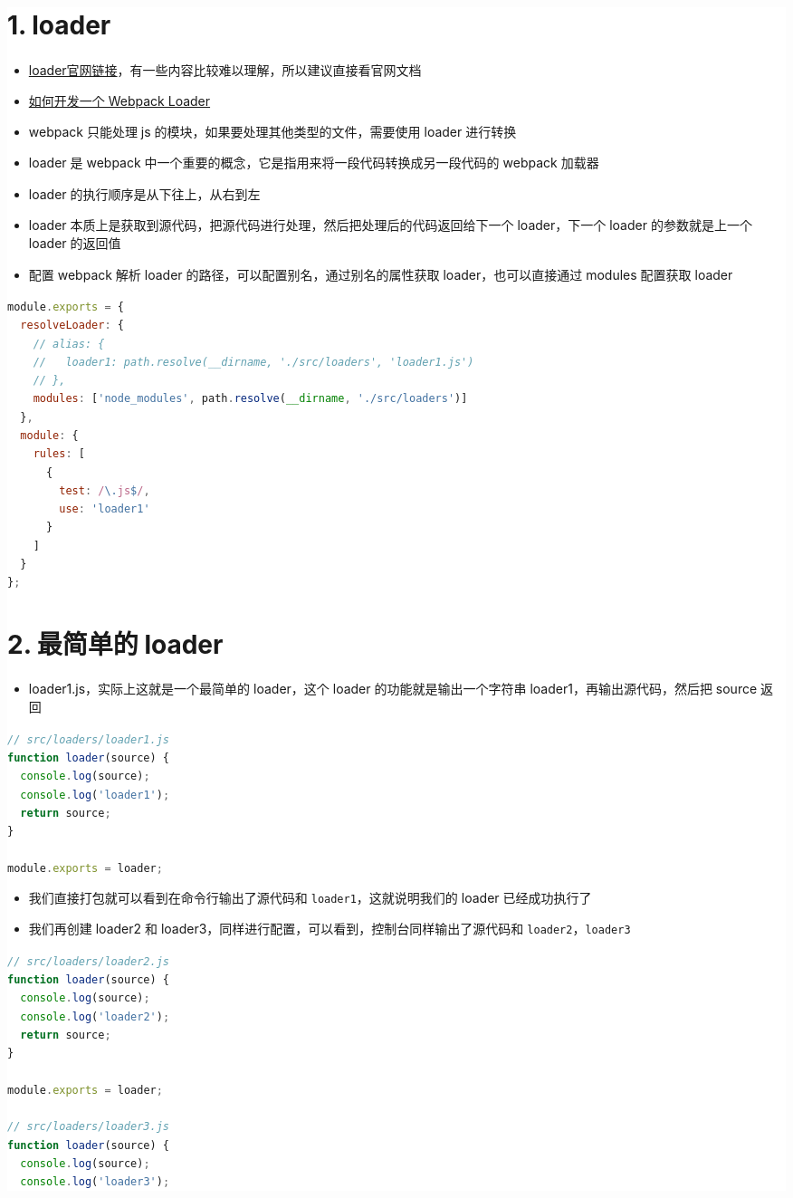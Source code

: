 # 1. loader

+ [loader官网链接](https://webpack.docschina.org/api/loaders/)，有一些内容比较难以理解，所以建议直接看官网文档

+ [如何开发一个 Webpack Loader](http://www.alloyteam.com/2016/01/webpack-loader-1/)

+ webpack 只能处理 js 的模块，如果要处理其他类型的文件，需要使用 loader 进行转换

+ loader 是 webpack 中一个重要的概念，它是指用来将一段代码转换成另一段代码的 webpack 加载器

+ loader 的执行顺序是从下往上，从右到左

+ loader 本质上是获取到源代码，把源代码进行处理，然后把处理后的代码返回给下一个 loader，下一个 loader 的参数就是上一个 loader 的返回值

+ 配置 webpack 解析 loader 的路径，可以配置别名，通过别名的属性获取 loader，也可以直接通过 modules 配置获取 loader

```javascript
module.exports = {
  resolveLoader: {
    // alias: {
    //   loader1: path.resolve(__dirname, './src/loaders', 'loader1.js')
    // },
    modules: ['node_modules', path.resolve(__dirname, './src/loaders')]
  },
  module: {
    rules: [
      {
        test: /\.js$/,
        use: 'loader1'
      }
    ]
  }
};
```

# 2. 最简单的 loader
+ loader1.js，实际上这就是一个最简单的 loader，这个 loader 的功能就是输出一个字符串 loader1，再输出源代码，然后把 source 返回

```javascript
// src/loaders/loader1.js
function loader(source) {
  console.log(source);
  console.log('loader1');
  return source;
}

module.exports = loader;
```

+ 我们直接打包就可以看到在命令行输出了源代码和 `loader1`，这就说明我们的 loader 已经成功执行了

+ 我们再创建 loader2 和 loader3，同样进行配置，可以看到，控制台同样输出了源代码和 `loader2`，`loader3`

```javascript
// src/loaders/loader2.js
function loader(source) {
  console.log(source);
  console.log('loader2');
  return source;
}

module.exports = loader;

// src/loaders/loader3.js
function loader(source) {
  console.log(source);
  console.log('loader3');
```